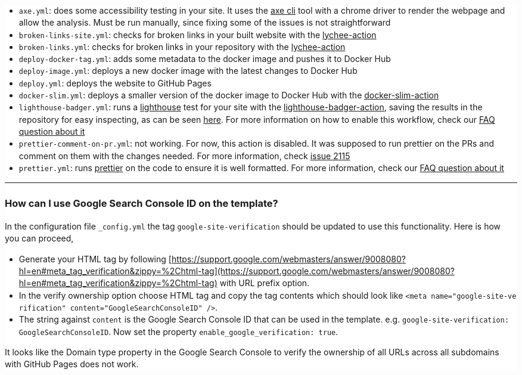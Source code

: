 - `axe.yml`: does some accessibility testing in your site. It uses the [axe cli](https://github.com/dequelabs/axe-core-npm/tree/develop/packages/cli) tool with a chrome driver to render the webpage and allow the analysis. Must be run manually, since fixing some of the issues is not straightforward
- `broken-links-site.yml`: checks for broken links in your built website with the [lychee-action](https://github.com/lycheeverse/lychee-action)
- `broken-links.yml`: checks for broken links in your repository with the [lychee-action](https://github.com/lycheeverse/lychee-action)
- `deploy-docker-tag.yml`: adds some metadata to the docker image and pushes it to Docker Hub
- `deploy-image.yml`: deploys a new docker image with the latest changes to Docker Hub
- `deploy.yml`: deploys the website to GitHub Pages
- `docker-slim.yml`: deploys a smaller version of the docker image to Docker Hub with the [docker-slim-action](https://github.com/kitabisa/docker-slim-action)
- `lighthouse-badger.yml`: runs a [lighthouse](https://github.com/GoogleChrome/lighthouse) test for your site with the [lighthouse-badger-action](https://github.com/MyActionWay/lighthouse-badger-action), saving the results in the repository for easy inspecting, as can be seen [here](https://github.com/alshedivat/al-folio?tab=readme-ov-file#lighthouse-pagespeed-insights). For more information on how to enable this workflow, check our [FAQ question about it](https://github.com/alshedivat/al-folio/blob/main/FAQ.md#when-i-manually-run-the-lighthouse-badger-workflow-it-fails-with-error-input-required-and-not-supplied-token-how-do-i-fix-that)
- `prettier-comment-on-pr.yml`: not working. For now, this action is disabled. It was supposed to run prettier on the PRs and comment on them with the changes needed. For more information, check [issue 2115](https://github.com/alshedivat/al-folio/issues/2115)
- `prettier.yml`: runs [prettier](https://prettier.io/) on the code to ensure it is well formatted. For more information, check our [FAQ question about it](https://github.com/alshedivat/al-folio/blob/main/FAQ.md#my-code-runs-fine-locally-but-when-i-create-a-commit-and-submit-it-it-fails-with-prettier-code-formatter-workflow-run-failed-for-main-branch-how-do-i-fix-that)

---

### How can I use Google Search Console ID on the template?

In the configuration file `_config.yml` the tag `google-site-verification` should be updated to use this functionality. Here is how you can proceed,

- Generate your HTML tag by following [https://support.google.com/webmasters/answer/9008080?hl=en#meta_tag_verification&zippy=%2Chtml-tag](https://support.google.com/webmasters/answer/9008080?hl=en#meta_tag_verification&zippy=%2Chtml-tag) with URL prefix option.
- In the verify ownership option choose HTML tag and copy the tag contents which should look like `<meta name="google-site-verification" content="GoogleSearchConsoleID" />`.
- The string against `content` is the Google Search Console ID that can be used in the template. e.g. `google-site-verification: GoogleSearchConsoleID`. Now set the property `enable_google_verification: true`.

It looks like the Domain type property in the Google Search Console to verify the ownership of all URLs across all subdomains with GitHub Pages does not work.
